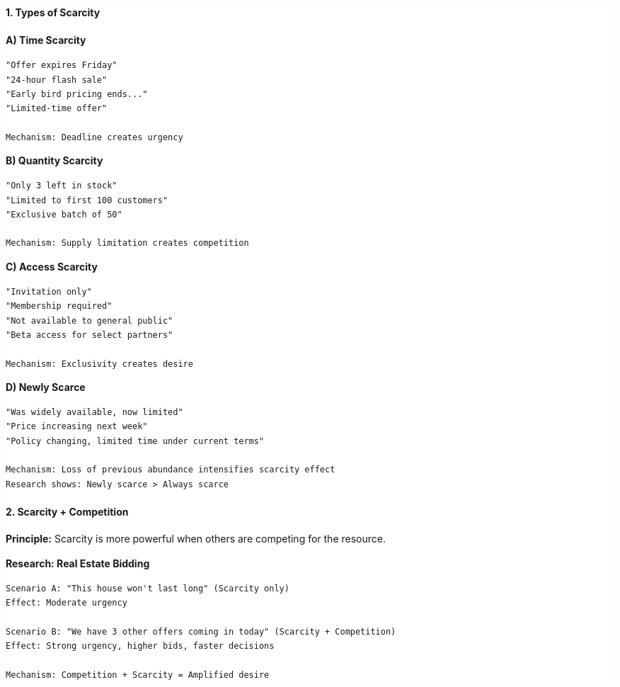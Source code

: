 #### 1. Types of Scarcity

**A) Time Scarcity**
```
"Offer expires Friday"
"24-hour flash sale"
"Early bird pricing ends..."
"Limited-time offer"

Mechanism: Deadline creates urgency
```

**B) Quantity Scarcity**
```
"Only 3 left in stock"
"Limited to first 100 customers"
"Exclusive batch of 50"

Mechanism: Supply limitation creates competition
```

**C) Access Scarcity**
```
"Invitation only"
"Membership required"
"Not available to general public"
"Beta access for select partners"

Mechanism: Exclusivity creates desire
```

**D) Newly Scarce**
```
"Was widely available, now limited"
"Price increasing next week"
"Policy changing, limited time under current terms"

Mechanism: Loss of previous abundance intensifies scarcity effect
Research shows: Newly scarce > Always scarce
```

#### 2. Scarcity + Competition

**Principle:** Scarcity is more powerful when others are competing for the resource.

**Research: Real Estate Bidding**
```
Scenario A: "This house won't last long" (Scarcity only)
Effect: Moderate urgency

Scenario B: "We have 3 other offers coming in today" (Scarcity + Competition)
Effect: Strong urgency, higher bids, faster decisions

Mechanism: Competition + Scarcity = Amplified desire
```
